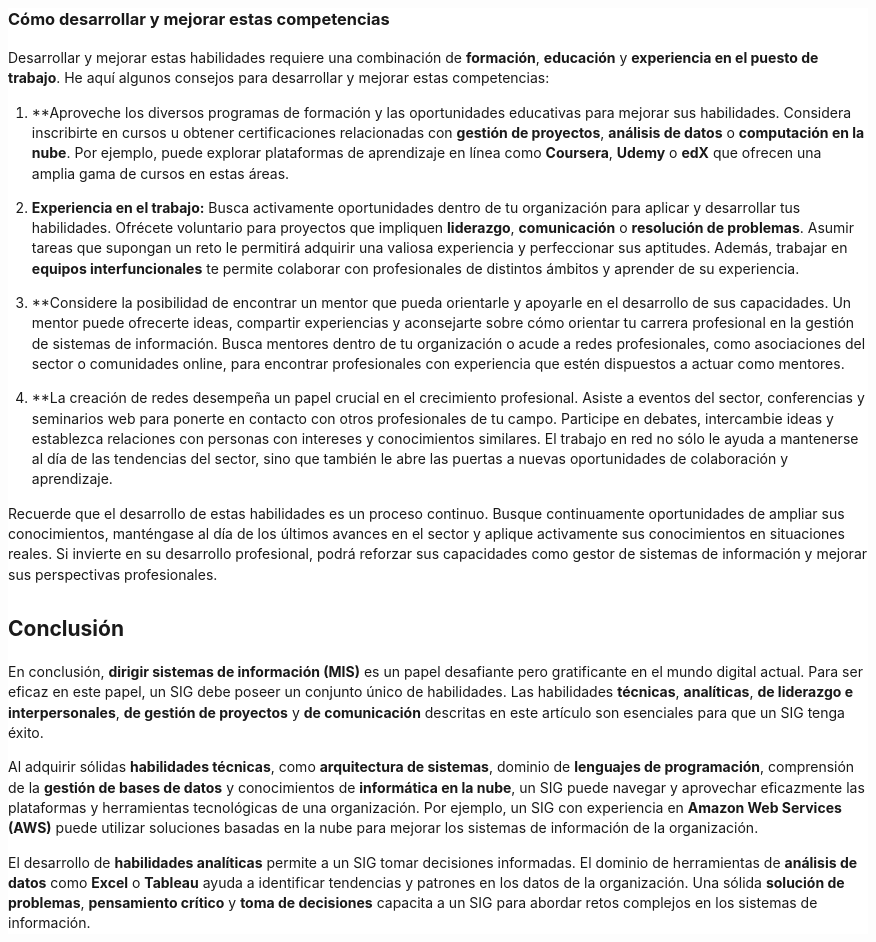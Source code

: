 ### Cómo desarrollar y mejorar estas competencias

Desarrollar y mejorar estas habilidades requiere una combinación de **formación**, **educación** y **experiencia en el puesto de trabajo**. He aquí algunos consejos para desarrollar y mejorar estas competencias:

1. **Aproveche los diversos programas de formación y las oportunidades educativas para mejorar sus habilidades. Considera inscribirte en cursos u obtener certificaciones relacionadas con **gestión de proyectos**, **análisis de datos** o **computación en la nube**. Por ejemplo, puede explorar plataformas de aprendizaje en línea como **Coursera**, **Udemy** o **edX** que ofrecen una amplia gama de cursos en estas áreas.

2. **Experiencia en el trabajo:** Busca activamente oportunidades dentro de tu organización para aplicar y desarrollar tus habilidades. Ofrécete voluntario para proyectos que impliquen **liderazgo**, **comunicación** o **resolución de problemas**. Asumir tareas que supongan un reto le permitirá adquirir una valiosa experiencia y perfeccionar sus aptitudes. Además, trabajar en **equipos interfuncionales** te permite colaborar con profesionales de distintos ámbitos y aprender de su experiencia.

3. **Considere la posibilidad de encontrar un mentor que pueda orientarle y apoyarle en el desarrollo de sus capacidades. Un mentor puede ofrecerte ideas, compartir experiencias y aconsejarte sobre cómo orientar tu carrera profesional en la gestión de sistemas de información. Busca mentores dentro de tu organización o acude a redes profesionales, como asociaciones del sector o comunidades online, para encontrar profesionales con experiencia que estén dispuestos a actuar como mentores.

4. **La creación de redes desempeña un papel crucial en el crecimiento profesional. Asiste a eventos del sector, conferencias y seminarios web para ponerte en contacto con otros profesionales de tu campo. Participe en debates, intercambie ideas y establezca relaciones con personas con intereses y conocimientos similares. El trabajo en red no sólo le ayuda a mantenerse al día de las tendencias del sector, sino que también le abre las puertas a nuevas oportunidades de colaboración y aprendizaje.

Recuerde que el desarrollo de estas habilidades es un proceso continuo. Busque continuamente oportunidades de ampliar sus conocimientos, manténgase al día de los últimos avances en el sector y aplique activamente sus conocimientos en situaciones reales. Si invierte en su desarrollo profesional, podrá reforzar sus capacidades como gestor de sistemas de información y mejorar sus perspectivas profesionales.

## Conclusión

En conclusión, **dirigir sistemas de información (MIS)** es un papel desafiante pero gratificante en el mundo digital actual. Para ser eficaz en este papel, un SIG debe poseer un conjunto único de habilidades. Las habilidades **técnicas**, **analíticas**, **de liderazgo e interpersonales**, **de gestión de proyectos** y **de comunicación** descritas en este artículo son esenciales para que un SIG tenga éxito.

Al adquirir sólidas **habilidades técnicas**, como **arquitectura de sistemas**, dominio de **lenguajes de programación**, comprensión de la **gestión de bases de datos** y conocimientos de **informática en la nube**, un SIG puede navegar y aprovechar eficazmente las plataformas y herramientas tecnológicas de una organización. Por ejemplo, un SIG con experiencia en **Amazon Web Services (AWS)** puede utilizar soluciones basadas en la nube para mejorar los sistemas de información de la organización.

El desarrollo de **habilidades analíticas** permite a un SIG tomar decisiones informadas. El dominio de herramientas de **análisis de datos** como **Excel** o **Tableau** ayuda a identificar tendencias y patrones en los datos de la organización. Una sólida **solución de problemas**, **pensamiento crítico** y **toma de decisiones** capacita a un SIG para abordar retos complejos en los sistemas de información.
